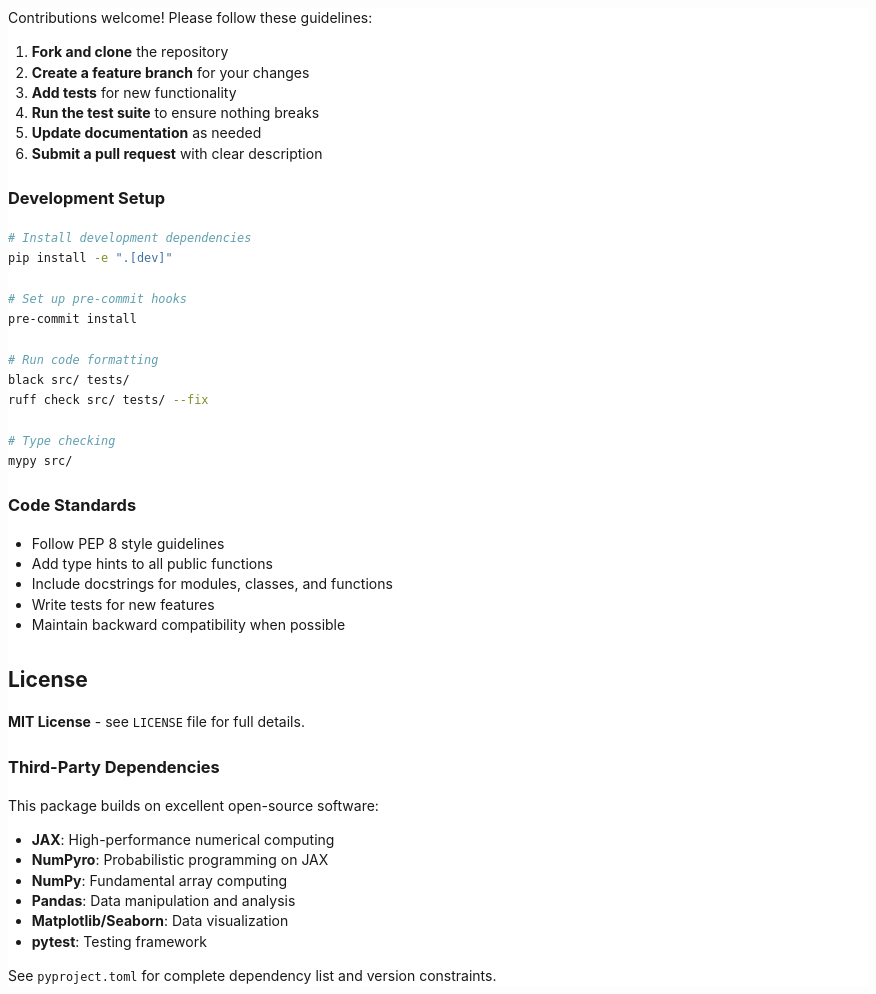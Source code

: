 Contributions welcome! Please follow these guidelines:

1. **Fork and clone** the repository
2. **Create a feature branch** for your changes
3. **Add tests** for new functionality
4. **Run the test suite** to ensure nothing breaks
5. **Update documentation** as needed
6. **Submit a pull request** with clear description

### Development Setup

```bash
# Install development dependencies
pip install -e ".[dev]"

# Set up pre-commit hooks
pre-commit install

# Run code formatting
black src/ tests/
ruff check src/ tests/ --fix

# Type checking
mypy src/
```

### Code Standards

- Follow PEP 8 style guidelines
- Add type hints to all public functions
- Include docstrings for modules, classes, and functions
- Write tests for new features
- Maintain backward compatibility when possible

## License

**MIT License** - see `LICENSE` file for full details.

### Third-Party Dependencies

This package builds on excellent open-source software:
- **JAX**: High-performance numerical computing
- **NumPyro**: Probabilistic programming on JAX
- **NumPy**: Fundamental array computing
- **Pandas**: Data manipulation and analysis
- **Matplotlib/Seaborn**: Data visualization
- **pytest**: Testing framework

See `pyproject.toml` for complete dependency list and version constraints.
